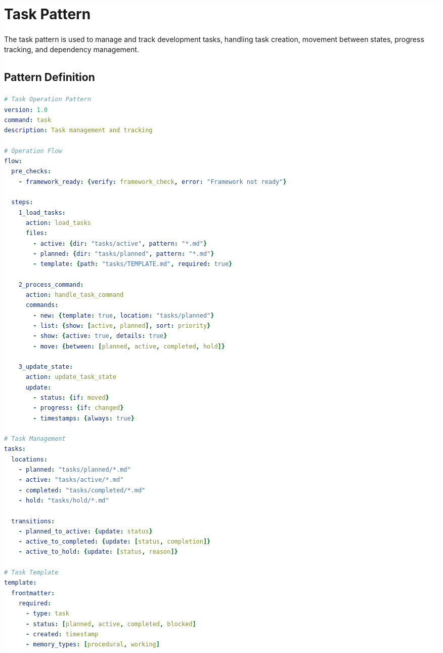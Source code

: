 # Task Pattern

The task pattern is used to manage and track development tasks, handling task creation, movement between states, progress tracking, and dependency management.

## Pattern Definition

```yaml
# Task Operation Pattern
version: 1.0
command: task
description: Task management and tracking

# Operation Flow
flow:
  pre_checks:
    - framework_ready: {verify: framework_check, error: "Framework not ready"}
  
  steps:
    1_load_tasks:
      action: load_tasks
      files:
        - active: {dir: "tasks/active", pattern: "*.md"}
        - planned: {dir: "tasks/planned", pattern: "*.md"}
        - template: {path: "tasks/TEMPLATE.md", required: true}
    
    2_process_command:
      action: handle_task_command
      commands:
        - new: {template: true, location: "tasks/planned"}
        - list: {show: [active, planned], sort: priority}
        - show: {active: true, details: true}
        - move: {between: [planned, active, completed, hold]}
    
    3_update_state:
      action: update_task_state
      update:
        - status: {if: moved}
        - progress: {if: changed}
        - timestamps: {always: true}

# Task Management
tasks:
  locations:
    - planned: "tasks/planned/*.md"
    - active: "tasks/active/*.md"
    - completed: "tasks/completed/*.md"
    - hold: "tasks/hold/*.md"
  
  transitions:
    - planned_to_active: {update: status}
    - active_to_completed: {update: [status, completion]}
    - active_to_hold: {update: [status, reason]}

# Task Template
template:
  frontmatter:
    required:
      - type: task
      - status: [planned, active, completed, blocked]
      - created: timestamp
      - memory_types: [procedural, working]
```
